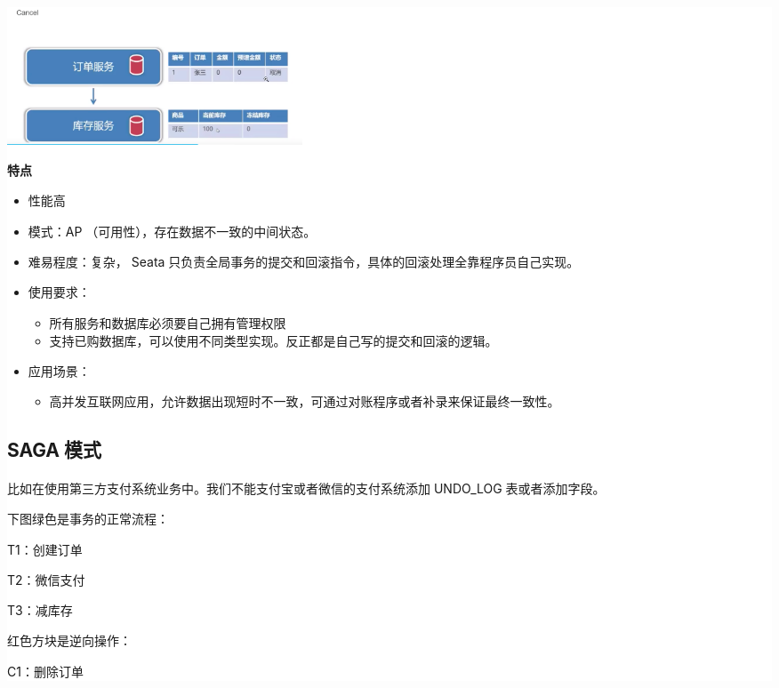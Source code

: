 <img src="/images/tmp/WX20230309-160805.png" style="zoom:33%;" />



**特点**

- 性能高

- 模式：AP （可用性），存在数据不一致的中间状态。
- 难易程度：复杂， Seata 只负责全局事务的提交和回滚指令，具体的回滚处理全靠程序员自己实现。
- 使用要求：
  - 所有服务和数据库必须要自己拥有管理权限
  - 支持已购数据库，可以使用不同类型实现。反正都是自己写的提交和回滚的逻辑。
- 应用场景：
  - 高并发互联网应用，允许数据出现短时不一致，可通过对账程序或者补录来保证最终一致性。





## SAGA 模式

比如在使用第三方支付系统业务中。我们不能支付宝或者微信的支付系统添加 UNDO_LOG 表或者添加字段。

下图绿色是事务的正常流程：

T1：创建订单

T2：微信支付

T3：减库存



红色方块是逆向操作：

C1：删除订单
